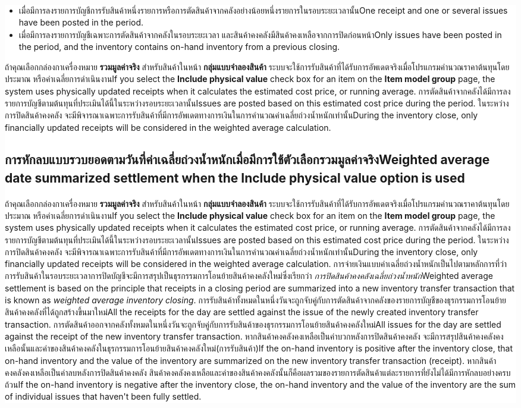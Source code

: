 -   <span data-ttu-id="8f0cf-233">เมื่อมีการลงรายการบัญชีการรับสินค้าหนึ่งรายการหรือการตัดสินค้าจากคลังอย่างน้อยหนึ่งรายการในรอบระยะเวลานั้น</span><span class="sxs-lookup"><span data-stu-id="8f0cf-233">One receipt and one or several issues have been posted in the period.</span></span>
-   <span data-ttu-id="8f0cf-234">เมื่อมีการลงรายการบัญชีเฉพาะการตัดสินค้าจากคลังในรอบระยะเวลา และสินค้าคงคลังมีสินค้าคงเหลือจากการปิดก่อนหน้า</span><span class="sxs-lookup"><span data-stu-id="8f0cf-234">Only issues have been posted in the period, and the inventory contains on-hand inventory from a previous closing.</span></span>

<span data-ttu-id="8f0cf-235">ถ้าคุณเลือกกล่องกาเครื่องหมาย **รวมมูลค่าจริง** สำหรับสินค้าในหน้า **กลุ่มแบบจำลองสินค้า** ระบบจะใช้การรับสินค้าที่ได้รับการอัพเดตจริงเมื่อโปรแกรมคำนวณราคาต้นทุนโดยประมาณ หรือค่าเฉลี่ยการดำเนินงาน</span><span class="sxs-lookup"><span data-stu-id="8f0cf-235">If you select the **Include physical value** check box for an item on the **Item model group** page, the system uses physically updated receipts when it calculates the estimated cost price, or running average.</span></span> <span data-ttu-id="8f0cf-236">การตัดสินค้าจากคลังได้มีการลงรายการบัญชีตามต้นทุนที่ประเมินได้นี้ในระหว่างรอบระยะเวลานั้น</span><span class="sxs-lookup"><span data-stu-id="8f0cf-236">Issues are posted based on this estimated cost price during the period.</span></span> <span data-ttu-id="8f0cf-237">ในระหว่างการปิดสินค้าคงคลัง จะมีพิจารณาเฉพาะการรับสินค้าที่มีการอัพเดตทางการเงินในการคำนวณค่าเฉลี่ยถ่วงน้ำหนักเท่านั้น</span><span class="sxs-lookup"><span data-stu-id="8f0cf-237">During the inventory close, only financially updated receipts will be considered in the weighted average calculation.</span></span>

## <a name="weighted-average-date-summarized-settlement-when-the-include-physical-value-option-is-used"></a><span data-ttu-id="8f0cf-238">การหักลบแบบรวบยอดตามวันที่ค่าเฉลี่ยถ่วงน้ำหนักเมื่อมีการใช้ตัวเลือกรวมมูลค่าจริง</span><span class="sxs-lookup"><span data-stu-id="8f0cf-238">Weighted average date summarized settlement when the Include physical value option is used</span></span>
<span data-ttu-id="8f0cf-239">ถ้าคุณเลือกกล่องกาเครื่องหมาย **รวมมูลค่าจริง** สำหรับสินค้าในหน้า **กลุ่มแบบจำลองสินค้า** ระบบจะใช้การรับสินค้าที่ได้รับการอัพเดตจริงเมื่อโปรแกรมคำนวณราคาต้นทุนโดยประมาณ หรือค่าเฉลี่ยการดำเนินงาน</span><span class="sxs-lookup"><span data-stu-id="8f0cf-239">If you select the **Include physical value** check box for an item on the **Item model group** page, the system uses physically updated receipts when it calculates the estimated cost price, or running average.</span></span> <span data-ttu-id="8f0cf-240">การตัดสินค้าจากคลังได้มีการลงรายการบัญชีตามต้นทุนที่ประเมินได้นี้ในระหว่างรอบระยะเวลานั้น</span><span class="sxs-lookup"><span data-stu-id="8f0cf-240">Issues are posted based on this estimated cost price during the period.</span></span> <span data-ttu-id="8f0cf-241">ในระหว่างการปิดสินค้าคงคลัง จะมีพิจารณาเฉพาะการรับสินค้าที่มีการอัพเดตทางการเงินในการคำนวณค่าเฉลี่ยถ่วงน้ำหนักเท่านั้น</span><span class="sxs-lookup"><span data-stu-id="8f0cf-241">During the inventory close, only financially updated receipts will be considered in the weighted average calculation.</span></span> <span data-ttu-id="8f0cf-242">การจ่ายเงินแบบค่าเฉลี่ยถ่วงน้ำหนักเป็นไปตามหลักการที่ว่า การรับสินค้าในรอบระยะเวลาการปิดบัญชีจะมีการสรุปเป็นธุรกรรมการโอนย้ายสินค้าคงคลังใหม่ซึ่งเรียกว่า *การปิดสินค้าคงคลังเฉลี่ยถ่วงน้ำหนัก*</span><span class="sxs-lookup"><span data-stu-id="8f0cf-242">Weighted average settlement is based on the principle that receipts in a closing period are summarized into a new inventory transfer transaction that is known as *weighted average inventory closing*.</span></span> <span data-ttu-id="8f0cf-243">การรับสินค้าทั้งหมดในหนึ่งวันจะถูกจับคู่กับการตัดสินค้าจากคลังของรายการบัญชีของธุรกรรมการโอนย้ายสินค้าคงคลังที่ได้ถูกสร้างขึ้นมาใหม่</span><span class="sxs-lookup"><span data-stu-id="8f0cf-243">All the receipts for the day are settled against the issue of the newly created inventory transfer transaction.</span></span> <span data-ttu-id="8f0cf-244">การตัดสินค้าออกจากคลังทั้งหมดในหนึ่งวันจะถูกจับคู่กับการรับสินค้าของธุรกรรมการโอนย้ายสินค้าคงคลังใหม่</span><span class="sxs-lookup"><span data-stu-id="8f0cf-244">All issues for the day are settled against the receipt of the new inventory transfer transaction.</span></span> <span data-ttu-id="8f0cf-245">หากสินค้าคงคลังคงเหลือเป็นค่าบวกหลังการปิดสินค้าคงคลัง จะมีการสรุปสินค้าคงคลังคงเหลือนั้นและค่าของสินค้าคงคลังในธุรกรรมการโอนย้ายสินค้าคงคลังใหม่(การรับสินค้า)</span><span class="sxs-lookup"><span data-stu-id="8f0cf-245">If the on-hand inventory is positive after the inventory close, that on-hand inventory and the value of the inventory are summarized on the new inventory transfer transaction (receipt).</span></span> <span data-ttu-id="8f0cf-246">หากสินค้าคงคลังคงเหลือเป็นค่าลบหลังการปิดสินค้าคงคลัง สินค้าคงคลังคงเหลือและค่าของสินค้าคงคลังนั้นก็คือผลรวมของรายการตัดสินค้าแต่ละรายการที่ยังไม่ได้มีการหักลบอย่างครบถ้วน</span><span class="sxs-lookup"><span data-stu-id="8f0cf-246">If the on-hand inventory is negative after the inventory close, the on-hand inventory and the value of the inventory are the sum of individual issues that haven't been fully settled.</span></span>
